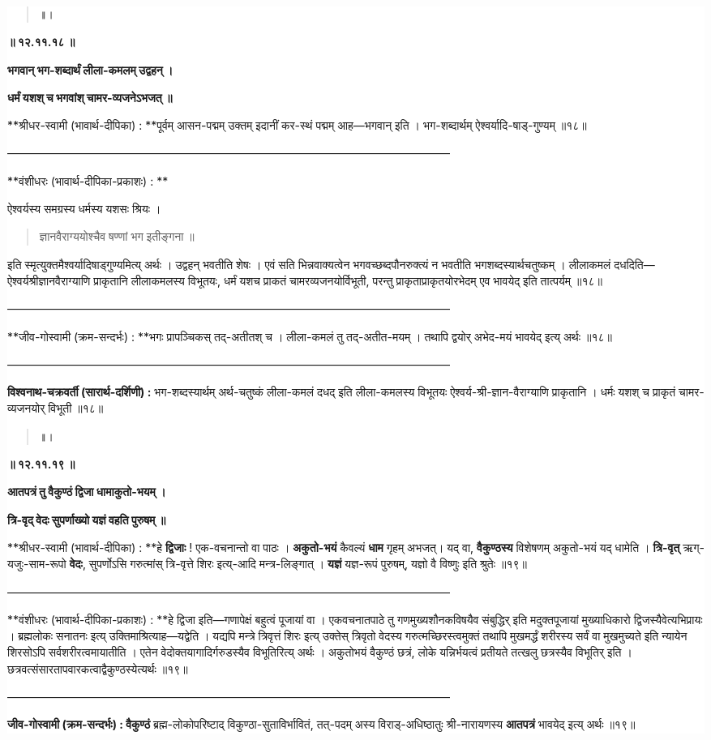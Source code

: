 > **॥।**

**॥ १२.११.१८ ॥**

**भगवान् भग-शब्दार्थं लीला-कमलम् उद्वहन् ।**

**धर्मं यशश् च भगवांश् चामर-व्यजनेऽभजत् ॥**

**श्रीधर-स्वामी (भावार्थ-दीपिका) : **पूर्वम् आसन-पद्मम् उक्तम् इदानीं कर-स्थं पद्मम् आह—भगवान् इति । भग-शब्दार्थम् ऐश्वर्यादि-षाड्-गुण्यम् ॥१८॥

———————————————————————————————————————

**वंशीधरः (भावार्थ-दीपिका-प्रकाशः) : **

ऐश्वर्यस्य समग्रस्य धर्मस्य यशसः श्रियः । 


> ज्ञानवैराग्ययोश्चैव षण्णां भग इतीङ्गना ॥ 

इति स्मृत्युक्तमैश्वर्यादिषाड्गुण्यमित्य् अर्थः । उद्वहन् भवतीति शेषः । एवं सति भिन्नवाक्यत्वेन भगवच्छब्दपौनरुक्त्यं न भवतीति भगशब्दस्यार्थचतुष्कम् । लीलाकमलं दधदिति—ऐश्वर्यश्रीज्ञानवैराग्याणि प्राकृतानि लीलाकमलस्य विभूतयः, धर्मं यशच प्राकतं चामरव्यजनयोर्विभूती, परन्तु प्राकृताप्राकृतयोरभेदम् एव भावयेद् इति तात्पर्यम् ॥१८॥

———————————————————————————————————————

**जीव-गोस्वामी (क्रम-सन्दर्भः) : **भगः प्रापञ्चिकस् तद्-अतीतश् च । लीला-कमलं तु तद्-अतीत-मयम् । तथापि द्वयोर् अभेद-मयं भावयेद् इत्य् अर्थः ॥१८॥

———————————————————————————————————————

**विश्वनाथ-चक्रवर्ती (सारार्थ-दर्शिणी) :** भग-शब्दस्यार्थम् अर्थ-चतुष्कं लीला-कमलं दधद् इति लीला-कमलस्य विभूतयः ऐश्वर्य-श्री-ज्ञान-वैराग्याणि प्राकृतानि । धर्मः यशश् च प्राकृतं चामर-व्यजनयोर् विभूती ॥१८॥

> **॥।**

**॥ १२.११.१९ ॥**

**आतपत्रं तु वैकुण्ठं द्विजा धामाकुतो-भयम् ।**

**त्रि-वृद् वेदः सुपर्णाख्यो यज्ञं वहति पुरुषम् ॥**

**श्रीधर-स्वामी (भावार्थ-दीपिका) : **हे **द्विजाः** ! एक-वचनान्तो वा पाठः । **अकुतो-भयं** कैवल्यं **धाम** गृहम् अभजत्। यद् वा, **वैकुण्ठस्य** विशेषणम् अकुतो-भयं यद् धामेति । **त्रि-वृत्** ऋग्-यजुः-साम-रूपो **वेदः**, सुपर्णोऽसि गरुत्मांस् त्रि-वृत्ते शिरः इत्य्-आदि मन्त्र-लिङ्गात् । **यज्ञं** यज्ञ-रूपं पुरुषम्, यज्ञो वै विष्णुः इति श्रुतेः ॥१९॥

———————————————————————————————————————

**वंशीधरः (भावार्थ-दीपिका-प्रकाशः) : **हे द्विजा इति—गणापेक्षं बहुत्वं पूजायां वा । एकवचनातपाठे तु गणमुख्यशौनकविषयैव संबुद्धिर् इति मदुक्तपूजायां मुख्याधिकारो द्विजस्यैवेत्यभिप्रायः । ब्रह्मलोकः सनातनः इत्य् उक्तिमाश्रित्याह—यद्वेति । यद्यपि मन्त्रे त्रिवृत्तं शिरः इत्य् उक्तेस् त्रिवृतो वेदस्य गरुत्मच्छिरस्त्वमुक्तं तथापि मुखमर्द्धं शरीरस्य सर्वं वा मुखमुच्यते इति न्यायेन शिरसोऽपि सर्वशरीरत्वमायातीति । एतेन वेदोक्तयागादिर्गरुडस्यैव विभूतिरित्य् अर्थः । अकुतोभयं वैकुण्ठं छत्रं, लोके यन्निर्भयत्वं प्रतीयते तत्खलु छत्रस्यैव विभूतिर् इति । छत्रवत्संसारतापवारकत्वाद्वैकुण्ठस्येत्यर्थः ॥१९॥

———————————————————————————————————————

**जीव-गोस्वामी (क्रम-सन्दर्भः) : वैकुण्ठं** ब्रह्म-लोकोपरिष्टाद् विकुण्ठा-सुताविर्भावितं, तत्-पदम् अस्य विराड्-अधिष्ठातुः श्री-नारायणस्य **आतपत्रं** भावयेद् इत्य् अर्थः ॥१९॥
